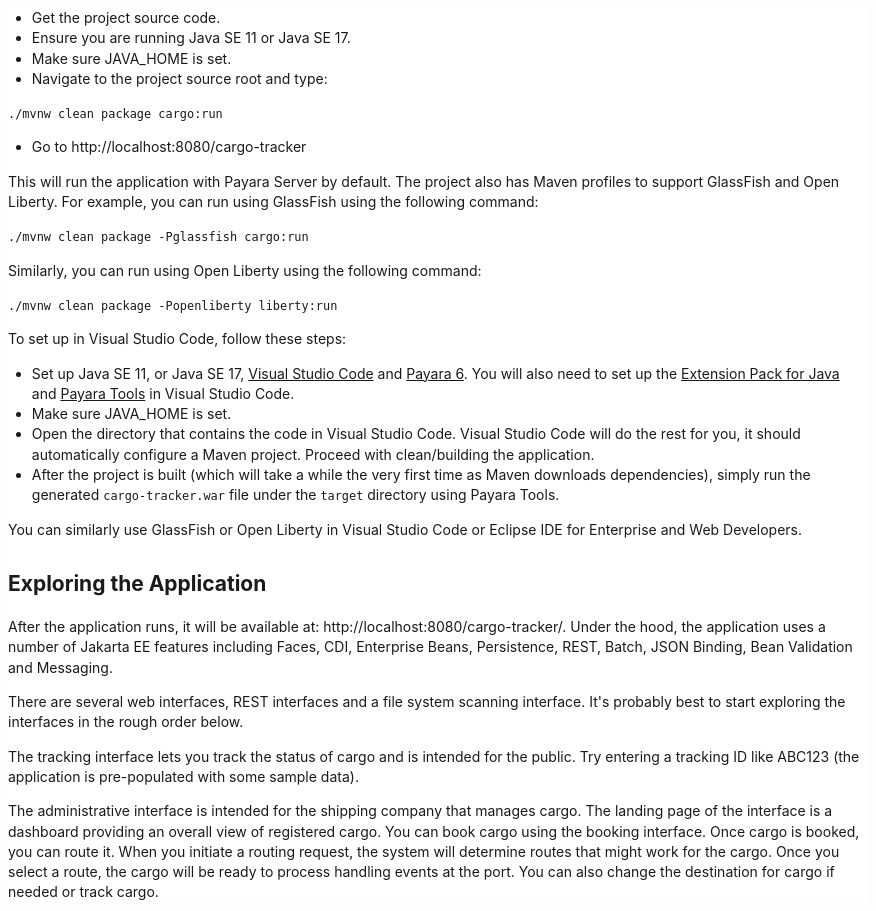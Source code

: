 * Get the project source code.
* Ensure you are running Java SE 11 or Java SE 17.
* Make sure JAVA_HOME is set.
* Navigate to the project source root and type:
```
./mvnw clean package cargo:run
```
* Go to http://localhost:8080/cargo-tracker

This will run the application with Payara Server by default. The project also has Maven profiles to support GlassFish 
and Open Liberty. For example, you can run using GlassFish using the following command: 

```
./mvnw clean package -Pglassfish cargo:run
```

Similarly, you can run using Open Liberty using the following command:

```
./mvnw clean package -Popenliberty liberty:run
```

To set up in Visual Studio Code, follow these steps:

* Set up Java SE 11, or Java SE 17, [Visual Studio Code](https://code.visualstudio.com/download) and [Payara 6](https://www.payara.fish/downloads/payara-platform-community-edition/). You will also need to set up the [Extension Pack for Java](https://marketplace.visualstudio.com/items?itemName=vscjava.vscode-java-pack) and [Payara Tools](https://marketplace.visualstudio.com/items?itemName=Payara.payara-vscode) in Visual Studio Code.
* Make sure JAVA_HOME is set.
* Open the directory that contains the code in Visual Studio Code. Visual Studio Code will do the rest for you, it should automatically configure a Maven project. Proceed with clean/building the application.
* After the project is built (which will take a while the very first time as Maven downloads dependencies), simply run the generated `cargo-tracker.war` file under the `target` directory using Payara Tools.

You can similarly use GlassFish or Open Liberty in Visual Studio Code or Eclipse IDE for Enterprise and Web Developers.

## Exploring the Application

After the application runs, it will be available at:
http://localhost:8080/cargo-tracker/. Under the hood, the application uses a
number of Jakarta EE features including Faces, CDI, Enterprise Beans, Persistence, REST, Batch, JSON Binding, Bean Validation and Messaging.

There are several web interfaces, REST interfaces and a file system scanning
interface. It's probably best to start exploring the interfaces in the rough
order below.

The tracking interface lets you track the status of cargo and is
intended for the public. Try entering a tracking ID like ABC123 (the
application is pre-populated with some sample data).

The administrative interface is intended for the shipping company that manages
cargo. The landing page of the interface is a dashboard providing an overall
view of registered cargo. You can book cargo using the booking interface.
Once cargo is booked, you can route it. When you initiate a routing request,
the system will determine routes that might work for the cargo. Once you select
a route, the cargo will be ready to process handling events at the port. You can
also change the destination for cargo if needed or track cargo.
